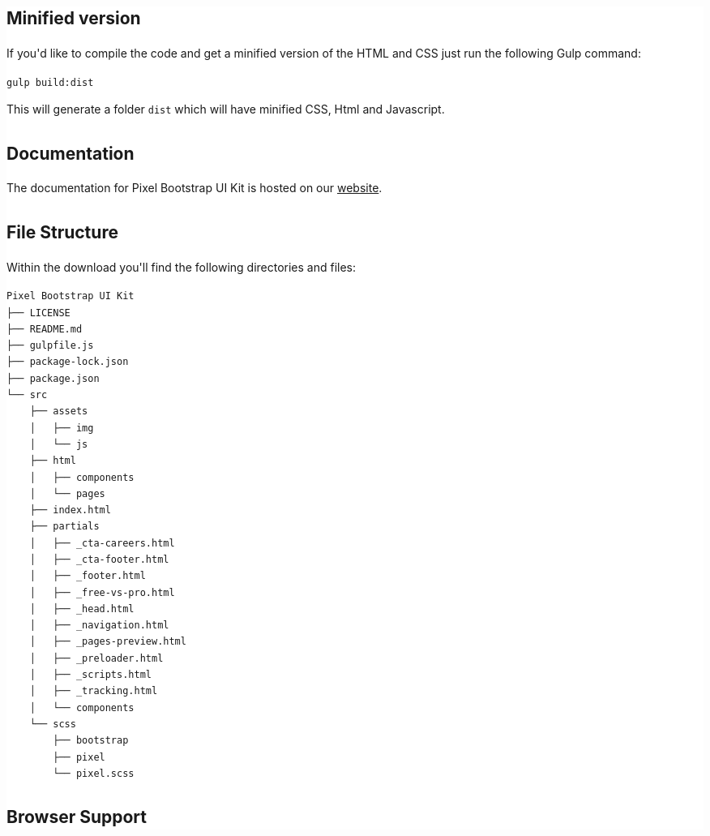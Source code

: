 ## Minified version

If you'd like to compile the code and get a minified version of the HTML and CSS just run the following Gulp command:

```
gulp build:dist
```

This will generate a folder `dist` which will have minified CSS, Html and Javascript.

## Documentation
The documentation for Pixel Bootstrap UI Kit is hosted on our [website](https://themesberg.com/docs/pixel-bootstrap/getting-started/overview).

## File Structure
Within the download you'll find the following directories and files:

```
Pixel Bootstrap UI Kit
├── LICENSE
├── README.md
├── gulpfile.js
├── package-lock.json
├── package.json
└── src
    ├── assets
    │   ├── img
    │   └── js
    ├── html
    │   ├── components
    │   └── pages
    ├── index.html
    ├── partials
    │   ├── _cta-careers.html
    │   ├── _cta-footer.html
    │   ├── _footer.html
    │   ├── _free-vs-pro.html
    │   ├── _head.html
    │   ├── _navigation.html
    │   ├── _pages-preview.html
    │   ├── _preloader.html
    │   ├── _scripts.html
    │   ├── _tracking.html
    │   └── components
    └── scss
        ├── bootstrap
        ├── pixel
        └── pixel.scss
```

## Browser Support
